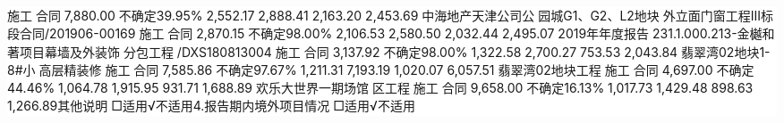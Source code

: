 施工
合同
7,880.00
不确定39.95%
2,552.17
2,888.41
2,163.20
2,453.69
中海地产天津公司公
园城G1、G2、L2地块
外立面门窗工程III标
段合同/201906-00169
施工
合同
2,870.15
不确定98.00%
2,106.53
2,580.50
2,032.44
2,495.07
2019年年度报告
231.1.000.213-金樾和
著项目幕墙及外装饰
分包工程
/DXS180813004
施工
合同
3,137.92
不确定98.00%
1,322.58
2,700.27
753.53
2,043.84
翡翠湾02地块1-8#小
高层精装修
施工
合同
7,585.86
不确定97.67%
1,211.31
7,193.19
1,020.07
6,057.51
翡翠湾02地块工程
施工
合同
4,697.00
不确定44.46%
1,064.78
1,915.95
931.71
1,688.89
欢乐大世界一期场馆
区工程
施工
合同
9,658.00
不确定16.13%
1,017.73
1,429.48
898.63
1,266.89其他说明
□适用√不适用4.报告期内境外项目情况
□适用√不适用